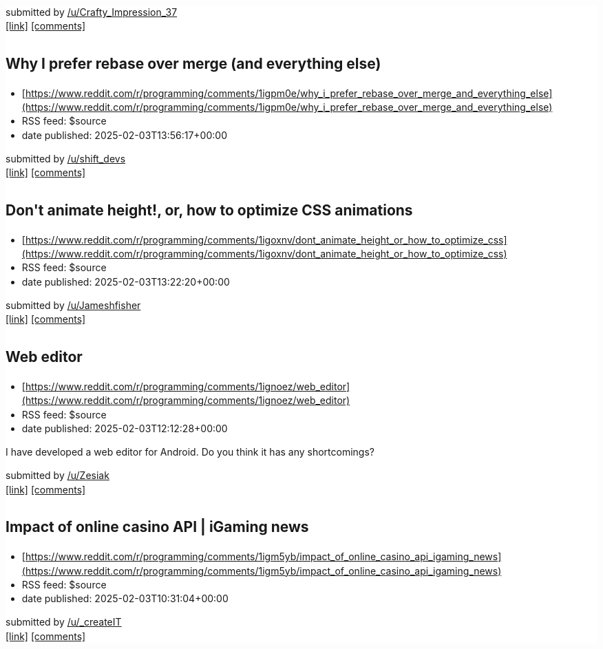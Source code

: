 &#32; submitted by &#32; <a href="https://www.reddit.com/user/Crafty_Impression_37"> /u/Crafty_Impression_37 </a> <br/> <span><a href="https://github.com/usertour/usertour">[link]</a></span> &#32; <span><a href="https://www.reddit.com/r/programming/comments/1igq40s/usertour_opensource_user_onboarding_platform/">[comments]</a></span>

## Why I prefer rebase over merge (and everything else)
 - [https://www.reddit.com/r/programming/comments/1igpm0e/why_i_prefer_rebase_over_merge_and_everything_else](https://www.reddit.com/r/programming/comments/1igpm0e/why_i_prefer_rebase_over_merge_and_everything_else)
 - RSS feed: $source
 - date published: 2025-02-03T13:56:17+00:00

&#32; submitted by &#32; <a href="https://www.reddit.com/user/shift_devs"> /u/shift_devs </a> <br/> <span><a href="https://shiftmag.dev/rebase-over-merge-4014/">[link]</a></span> &#32; <span><a href="https://www.reddit.com/r/programming/comments/1igpm0e/why_i_prefer_rebase_over_merge_and_everything_else/">[comments]</a></span>

## Don't animate height!, or, how to optimize CSS animations
 - [https://www.reddit.com/r/programming/comments/1igoxnv/dont_animate_height_or_how_to_optimize_css](https://www.reddit.com/r/programming/comments/1igoxnv/dont_animate_height_or_how_to_optimize_css)
 - RSS feed: $source
 - date published: 2025-02-03T13:22:20+00:00

&#32; submitted by &#32; <a href="https://www.reddit.com/user/Jameshfisher"> /u/Jameshfisher </a> <br/> <span><a href="https://www.granola.ai/blog/dont-animate-height">[link]</a></span> &#32; <span><a href="https://www.reddit.com/r/programming/comments/1igoxnv/dont_animate_height_or_how_to_optimize_css/">[comments]</a></span>

## Web editor
 - [https://www.reddit.com/r/programming/comments/1ignoez/web_editor](https://www.reddit.com/r/programming/comments/1ignoez/web_editor)
 - RSS feed: $source
 - date published: 2025-02-03T12:12:28+00:00

<div class="md"><p>I have developed a web editor for Android. Do you think it has any shortcomings?</p> </div> &#32; submitted by &#32; <a href="https://www.reddit.com/user/Zesiak"> /u/Zesiak </a> <br/> <span><a href="https://play.google.com/store/apps/details?id=com.alonewolf.codeflash">[link]</a></span> &#32; <span><a href="https://www.reddit.com/r/programming/comments/1ignoez/web_editor/">[comments]</a></span>

## Impact of online casino API | iGaming news
 - [https://www.reddit.com/r/programming/comments/1igm5yb/impact_of_online_casino_api_igaming_news](https://www.reddit.com/r/programming/comments/1igm5yb/impact_of_online_casino_api_igaming_news)
 - RSS feed: $source
 - date published: 2025-02-03T10:31:04+00:00

&#32; submitted by &#32; <a href="https://www.reddit.com/user/_createIT"> /u/_createIT </a> <br/> <span><a href="https://igaming.createit.com/news/impact-of-casino-apis-on-integrating-external-services-in-igaming/">[link]</a></span> &#32; <span><a href="https://www.reddit.com/r/programming/comments/1igm5yb/impact_of_online_casino_api_igaming_news/">[comments]</a></span>
